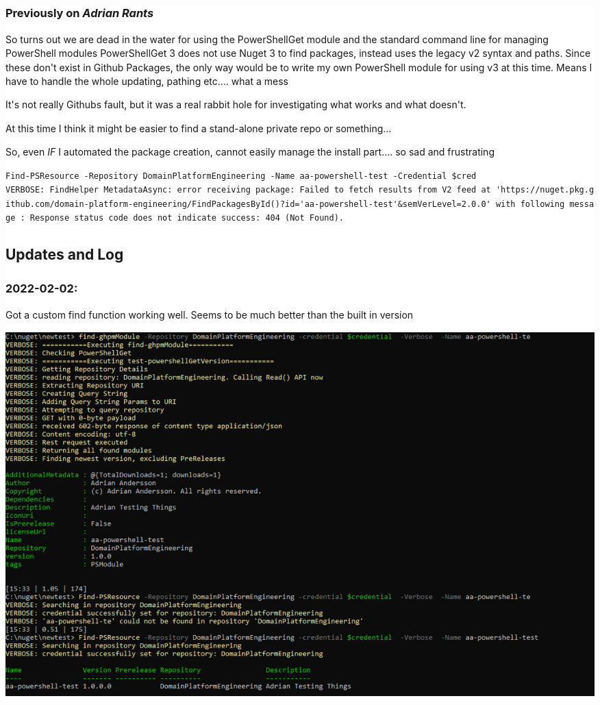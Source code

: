 
### Previously on _Adrian Rants_

So turns out we are dead in the water for using the PowerShellGet module and the standard command line for managing PowerShell modules
PowerShellGet 3 does not use Nuget 3 to find packages, instead uses the legacy v2 syntax and paths. Since these don't exist in Github Packages, the only way would be to write my own PowerShell module for using v3 at this time. Means I have to handle the whole updating, pathing etc.... what a mess

It's not really Githubs fault, but it was a real rabbit hole for investigating what works and what doesn't.


At this time I think it might be easier to find a stand-alone private repo or something...

So, even _IF_ I automated the package creation, cannot easily manage the install part.... so sad and frustrating


```
Find-PSResource -Repository DomainPlatformEngineering -Name aa-powershell-test -Credential $cred
VERBOSE: FindHelper MetadataAsync: error receiving package: Failed to fetch results from V2 feed at 'https://nuget.pkg.github.com/domain-platform-engineering/FindPackagesById()?id='aa-powershell-test'&semVerLevel=2.0.0' with following message : Response status code does not indicate success: 404 (Not Found).
```

## Updates and Log

### 2022-02-02:




Got a custom find function working well. Seems to be much better than the built in version

![Better Find](./img/itsWorking.png "tada")
